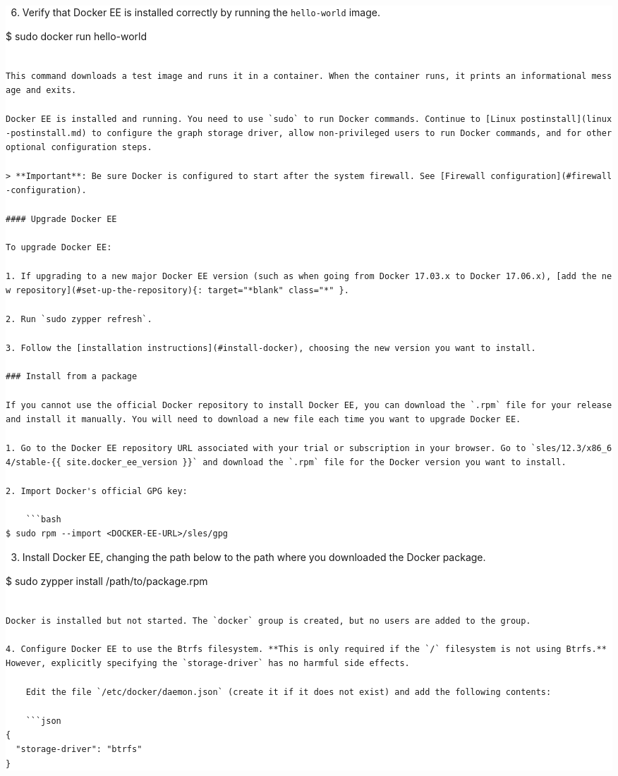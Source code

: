 6. Verify that Docker EE is installed correctly by running the `hello-world` image.
    
    ```bash
$ sudo docker run hello-world
```

This command downloads a test image and runs it in a container. When the container runs, it prints an informational message and exits.

Docker EE is installed and running. You need to use `sudo` to run Docker commands. Continue to [Linux postinstall](linux-postinstall.md) to configure the graph storage driver, allow non-privileged users to run Docker commands, and for other optional configuration steps.

> **Important**: Be sure Docker is configured to start after the system firewall. See [Firewall configuration](#firewall-configuration).

#### Upgrade Docker EE

To upgrade Docker EE:

1. If upgrading to a new major Docker EE version (such as when going from Docker 17.03.x to Docker 17.06.x), [add the new repository](#set-up-the-repository){: target="*blank" class="*" }.

2. Run `sudo zypper refresh`.

3. Follow the [installation instructions](#install-docker), choosing the new version you want to install.

### Install from a package

If you cannot use the official Docker repository to install Docker EE, you can download the `.rpm` file for your release and install it manually. You will need to download a new file each time you want to upgrade Docker EE.

1. Go to the Docker EE repository URL associated with your trial or subscription in your browser. Go to `sles/12.3/x86_64/stable-{{ site.docker_ee_version }}` and download the `.rpm` file for the Docker version you want to install.

2. Import Docker's official GPG key:
    
    ```bash
$ sudo rpm --import <DOCKER-EE-URL>/sles/gpg
```

3. Install Docker EE, changing the path below to the path where you downloaded the Docker package.
    
    ```bash
$ sudo zypper install /path/to/package.rpm
```

Docker is installed but not started. The `docker` group is created, but no users are added to the group.

4. Configure Docker EE to use the Btrfs filesystem. **This is only required if the `/` filesystem is not using Btrfs.** However, explicitly specifying the `storage-driver` has no harmful side effects.
    
    Edit the file `/etc/docker/daemon.json` (create it if it does not exist) and add the following contents:
    
    ```json
{
  "storage-driver": "btrfs"
}
```
